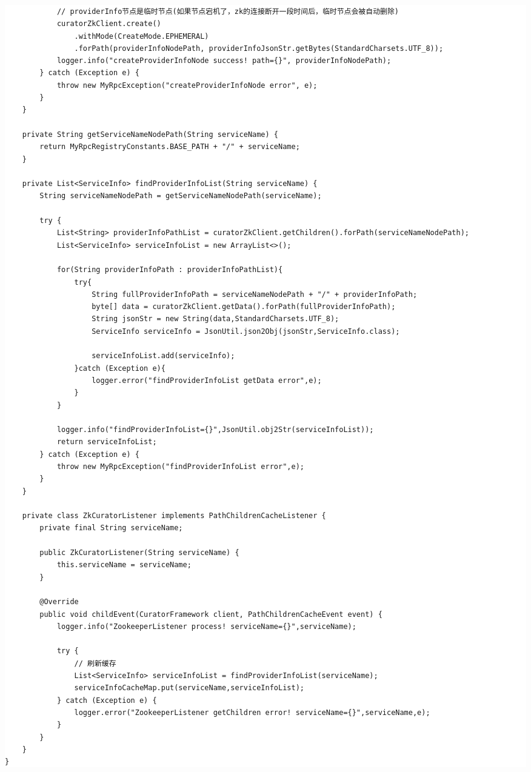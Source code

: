                 // providerInfo节点是临时节点(如果节点宕机了，zk的连接断开一段时间后，临时节点会被自动删除)
                curatorZkClient.create()
                    .withMode(CreateMode.EPHEMERAL)
                    .forPath(providerInfoNodePath, providerInfoJsonStr.getBytes(StandardCharsets.UTF_8));
                logger.info("createProviderInfoNode success! path={}", providerInfoNodePath);
            } catch (Exception e) {
                throw new MyRpcException("createProviderInfoNode error", e);
            }
        }
    
        private String getServiceNameNodePath(String serviceName) {
            return MyRpcRegistryConstants.BASE_PATH + "/" + serviceName;
        }
    
        private List<ServiceInfo> findProviderInfoList(String serviceName) {
            String serviceNameNodePath = getServiceNameNodePath(serviceName);
    
            try {
                List<String> providerInfoPathList = curatorZkClient.getChildren().forPath(serviceNameNodePath);
                List<ServiceInfo> serviceInfoList = new ArrayList<>();
    
                for(String providerInfoPath : providerInfoPathList){
                    try{
                        String fullProviderInfoPath = serviceNameNodePath + "/" + providerInfoPath;
                        byte[] data = curatorZkClient.getData().forPath(fullProviderInfoPath);
                        String jsonStr = new String(data,StandardCharsets.UTF_8);
                        ServiceInfo serviceInfo = JsonUtil.json2Obj(jsonStr,ServiceInfo.class);
    
                        serviceInfoList.add(serviceInfo);
                    }catch (Exception e){
                        logger.error("findProviderInfoList getData error",e);
                    }
                }
    
                logger.info("findProviderInfoList={}",JsonUtil.obj2Str(serviceInfoList));
                return serviceInfoList;
            } catch (Exception e) {
                throw new MyRpcException("findProviderInfoList error",e);
            }
        }
    
        private class ZkCuratorListener implements PathChildrenCacheListener {
            private final String serviceName;
    
            public ZkCuratorListener(String serviceName) {
                this.serviceName = serviceName;
            }
    
            @Override
            public void childEvent(CuratorFramework client, PathChildrenCacheEvent event) {
                logger.info("ZookeeperListener process! serviceName={}",serviceName);
    
                try {
                    // 刷新缓存
                    List<ServiceInfo> serviceInfoList = findProviderInfoList(serviceName);
                    serviceInfoCacheMap.put(serviceName,serviceInfoList);
                } catch (Exception e) {
                    logger.error("ZookeeperListener getChildren error! serviceName={}",serviceName,e);
                }
            }
        }
    }
    